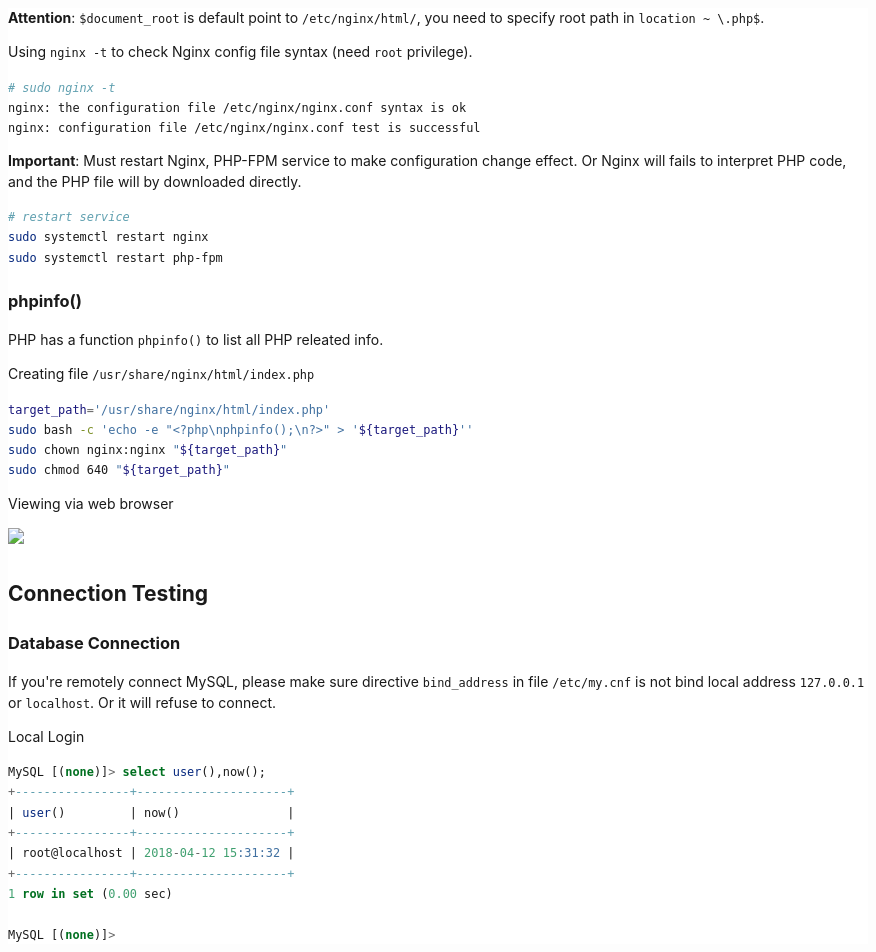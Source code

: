 **Attention**: `$document_root` is default point to `/etc/nginx/html/`, you need to specify root path in `location ~ \.php$`.

Using `nginx -t` to check Nginx config file syntax (need `root` privilege).

```bash
# sudo nginx -t
nginx: the configuration file /etc/nginx/nginx.conf syntax is ok
nginx: configuration file /etc/nginx/nginx.conf test is successful
```

**Important**: Must restart Nginx, PHP-FPM service to make configuration change effect. Or Nginx will fails to interpret PHP code, and the PHP file will by downloaded directly.

```bash
# restart service
sudo systemctl restart nginx
sudo systemctl restart php-fpm
```

### phpinfo()
PHP has a function `phpinfo()` to list all PHP releated info.

Creating file `/usr/share/nginx/html/index.php`

```bash
target_path='/usr/share/nginx/html/index.php'
sudo bash -c 'echo -e "<?php\nphpinfo();\n?>" > '${target_path}''
sudo chown nginx:nginx "${target_path}"
sudo chmod 640 "${target_path}"
```
Viewing via web browser

![](https://raw.githubusercontent.com/MaxdSre/maxdsre.github.io/image/blog-image/2016-03-11_LEMP_Stack_On_Centos7/2018-04-12_16-11-58_php_info.png)


## Connection Testing

### Database Connection
If you're remotely connect MySQL, please make sure directive `bind_address` in file `/etc/my.cnf` is not bind local address `127.0.0.1` or `localhost`. Or it will refuse to connect.

Local Login

```sql
MySQL [(none)]> select user(),now();
+----------------+---------------------+
| user()         | now()               |
+----------------+---------------------+
| root@localhost | 2018-04-12 15:31:32 |
+----------------+---------------------+
1 row in set (0.00 sec)

MySQL [(none)]>
```


[nginx]: https://www.nginx.com "High Performance Load Balancer, Web Server, & Reverse Proxy"
[mysql]: https://www.mysql.com "MySQL is the world's most popular open source database."
[php]: https://secure.php.net "PHP is a popular general-purpose scripting language that is especially suited to web development."
[symfony]: https://symfony.com "High Performance PHP Framework for Web Development"
[composer]: https://getcomposer.org "Dependency Manager for PHP"